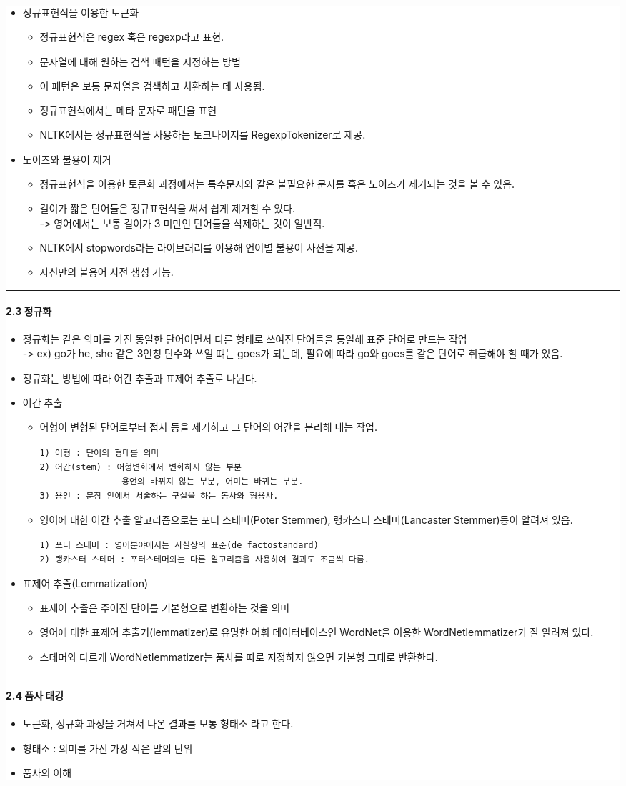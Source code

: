 - 정규표현식을 이용한 토큰화
    - 정규표현식은 regex 혹은 regexp라고 표현.

    - 문자열에 대해 원하는 검색 패턴을 지정하는 방법

    - 이 패턴은 보통 문자열을 검색하고 치환하는 데 사용됨.

    - 정규표현식에서는 메타 문자로 패턴을 표현

    - NLTK에서는 정규표현식을 사용하는 토크나이저를 RegexpTokenizer로 제공.

- 노이즈와 불용어 제거
    - 정규표현식을 이용한 토큰화 과정에서는 특수문자와 같은 불필요한 문자를 혹은 노이즈가 제거되는 것을 볼 수 있음.

    - 길이가 짧은 단어들은 정규표현식을 써서 쉽게 제거할 수 있다.  
    -> 영어에서는 보통 길이가 3 미만인 단어들을 삭제하는 것이 일반적.

    - NLTK에서 stopwords라는 라이브러리를 이용해 언어별 불용어 사전을 제공.

    - 자신만의 불용어 사전 생성 가능.

---
#### 2.3 정규화

- 정규화는 같은 의미를 가진 동일한 단어이면서 다른 형태로 쓰여진 단어들을 통일해 표준 단어로 만드는 작업  
-> ex) go가 he, she 같은 3인칭 단수와 쓰일 떄는 goes가 되는데, 필요에 따라 go와 goes를 같은 단어로 취급해야 할 때가 있음.

- 정규화는 방법에 따라 어간 추출과 표제어 추출로 나뉜다.

- 어간 추출
    - 어형이 변형된 단어로부터 접사 등을 제거하고 그 단어의 어간을 분리해 내는 작업.
        ```
        1) 어형 : 단어의 형태를 의미
        2) 어간(stem) : 어형변화에서 변화하지 않는 부분
                        용언의 바뀌지 않는 부분, 어미는 바뀌는 부분.
        3) 용언 : 문장 안에서 서술하는 구실을 하는 동사와 형용사.
        ```
    - 영어에 대한 어간 추출 알고리즘으로는 포터 스테머(Poter Stemmer), 랭카스터 스테머(Lancaster Stemmer)등이 알려져 있음.
        ```
        1) 포터 스테머 : 영어분야에서는 사실상의 표준(de factostandard)
        2) 랭카스터 스테머 : 포터스테머와는 다른 알고리즘을 사용하여 결과도 조금씩 다름.
        ```

- 표제어 추출(Lemmatization)

    - 표제어 추출은 주어진 단어를 기본형으로 변환하는 것을 의미

    - 영어에 대한 표제어 추출기(lemmatizer)로 유명한 어휘 데이터베이스인 WordNet을 이용한 WordNetlemmatizer가 잘 알려져 있다.

    - 스테머와 다르게 WordNetlemmatizer는 품사를 따로 지정하지 않으면 기본형 그대로 반환한다.

---
#### 2.4 품사 태깅

- 토큰화, 정규화 과정을 거쳐서 나온 결과를 보통 형태소 라고 한다.

- 형태소 : 의미를 가진 가장 작은 말의 단위

- 품사의 이해
